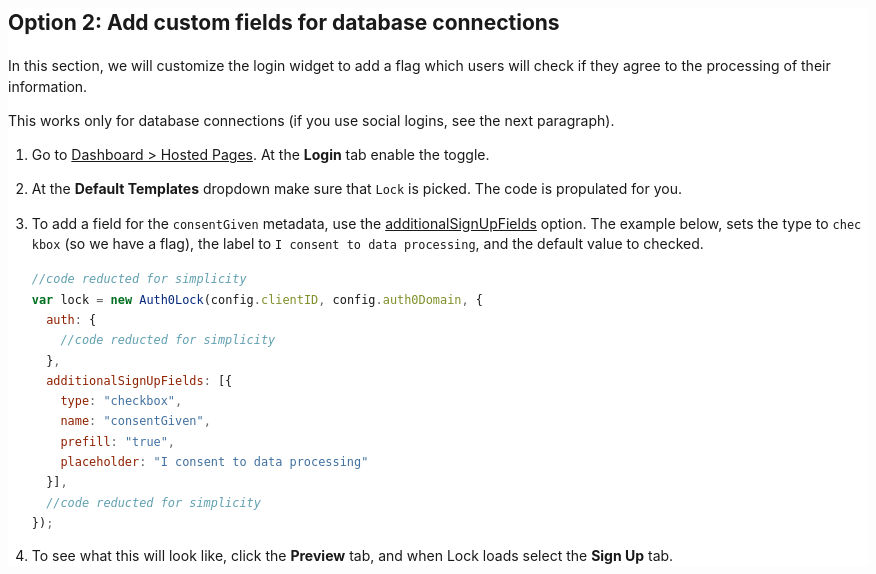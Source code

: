 ## Option 2: Add custom fields for database connections

In this section, we will customize the login widget to add a flag which users will check if they agree to the processing of their information.

This works only for database connections (if you use social logins, see the next paragraph).

1. Go to [Dashboard > Hosted Pages](${manage_url}/#/login_page). At the **Login** tab enable the toggle.

1. At the **Default Templates** dropdown make sure that `Lock` is picked. The code is propulated for you.

1. To add a field for the `consentGiven` metadata, use the [additionalSignUpFields](/libraries/lock/configuration#additionalsignupfields-array-) option. The example below, sets the type to `checkbox` (so we have a flag), the label to `I consent to data processing`, and the default value to checked.

    ```js
    //code reducted for simplicity
    var lock = new Auth0Lock(config.clientID, config.auth0Domain, {
      auth: {
        //code reducted for simplicity
      },
      additionalSignUpFields: [{
        type: "checkbox",
        name: "consentGiven",
        prefill: "true",
        placeholder: "I consent to data processing"
      }],
      //code reducted for simplicity
    });
    ```

1. To see what this will look like, click the **Preview** tab, and when Lock loads select the **Sign Up** tab.
